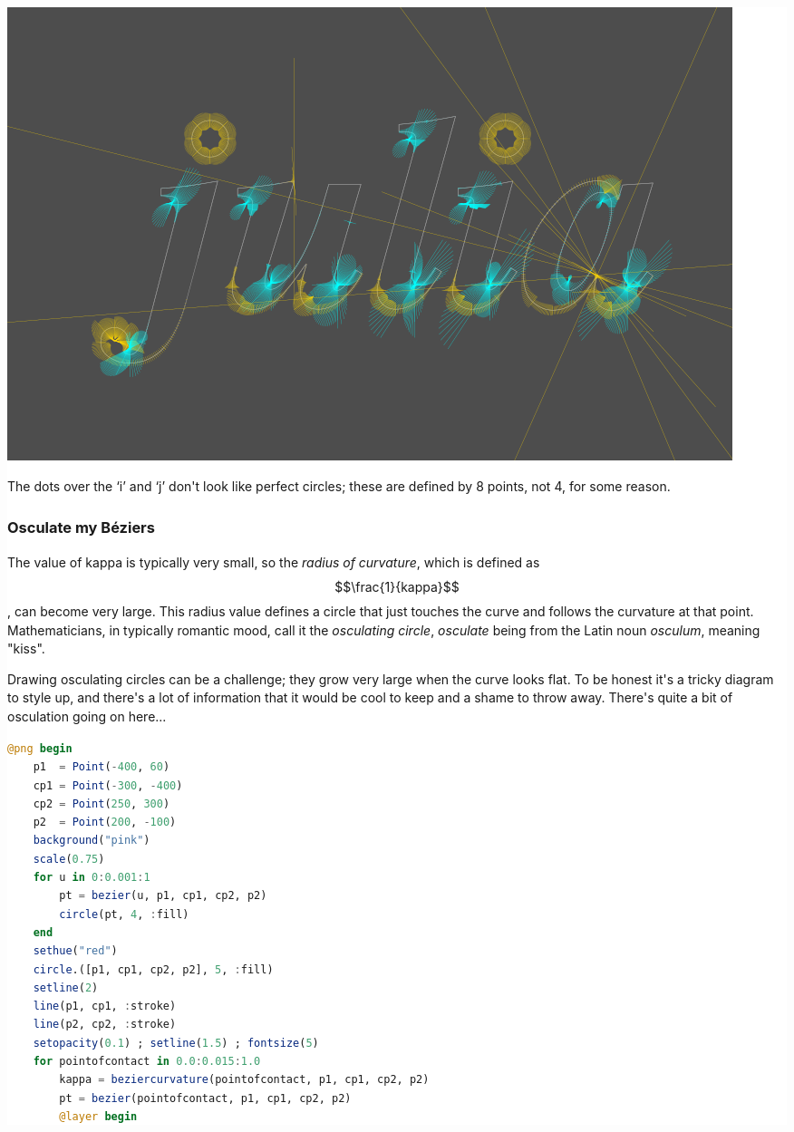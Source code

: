 ```julia
```

![curvature comb for the g](/images/bezier/typecomb.png)

The dots over the ‘i’ and ‘j’ don't look like perfect circles; these are defined by 8 points, not 4, for some reason.

### Osculate my Béziers

The value of kappa is typically very small, so the *radius of curvature*, which is defined as $$\frac{1}{kappa}$$, can become very large. This radius value defines a circle that just touches the curve and follows the curvature at that point. Mathematicians, in typically romantic mood, call it the *osculating circle*, *osculate* being from the Latin noun *osculum*, meaning "kiss".

Drawing osculating circles can be a challenge; they grow very large when the curve looks flat. To be honest it's a tricky diagram to style up, and there's a lot of information that it would be cool to keep and a shame to throw away. There's quite a bit of osculation going on here...

```julia
@png begin
    p1  = Point(-400, 60)
    cp1 = Point(-300, -400)
    cp2 = Point(250, 300)
    p2  = Point(200, -100)
    background("pink")
    scale(0.75)
    for u in 0:0.001:1
        pt = bezier(u, p1, cp1, cp2, p2)
        circle(pt, 4, :fill)
    end
    sethue("red")
    circle.([p1, cp1, cp2, p2], 5, :fill)
    setline(2)
    line(p1, cp1, :stroke)
    line(p2, cp2, :stroke)
    setopacity(0.1) ; setline(1.5) ; fontsize(5)
    for pointofcontact in 0.0:0.015:1.0
        kappa = beziercurvature(pointofcontact, p1, cp1, cp2, p2)
        pt = bezier(pointofcontact, p1, cp1, cp2, p2)
        @layer begin
```